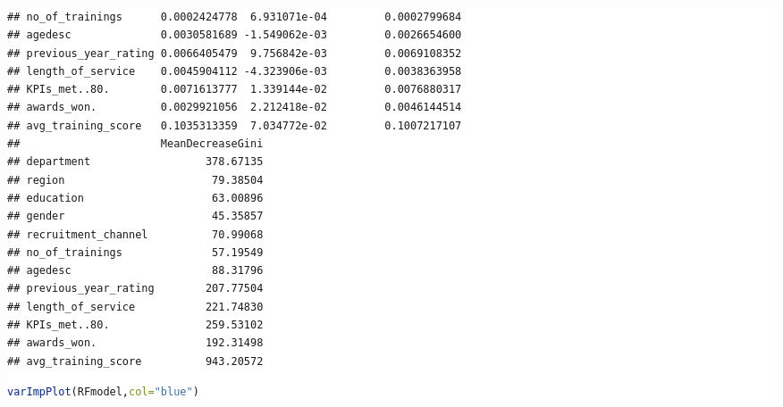     ## no_of_trainings      0.0002424778  6.931071e-04         0.0002799684
    ## agedesc              0.0030581689 -1.549062e-03         0.0026654600
    ## previous_year_rating 0.0066405479  9.756842e-03         0.0069108352
    ## length_of_service    0.0045904112 -4.323906e-03         0.0038363958
    ## KPIs_met..80.        0.0071613777  1.339144e-02         0.0076880317
    ## awards_won.          0.0029921056  2.212418e-02         0.0046144514
    ## avg_training_score   0.1035313359  7.034772e-02         0.1007217107
    ##                      MeanDecreaseGini
    ## department                  378.67135
    ## region                       79.38504
    ## education                    63.00896
    ## gender                       45.35857
    ## recruitment_channel          70.99068
    ## no_of_trainings              57.19549
    ## agedesc                      88.31796
    ## previous_year_rating        207.77504
    ## length_of_service           221.74830
    ## KPIs_met..80.               259.53102
    ## awards_won.                 192.31498
    ## avg_training_score          943.20572

``` r
varImpPlot(RFmodel,col="blue")
```
